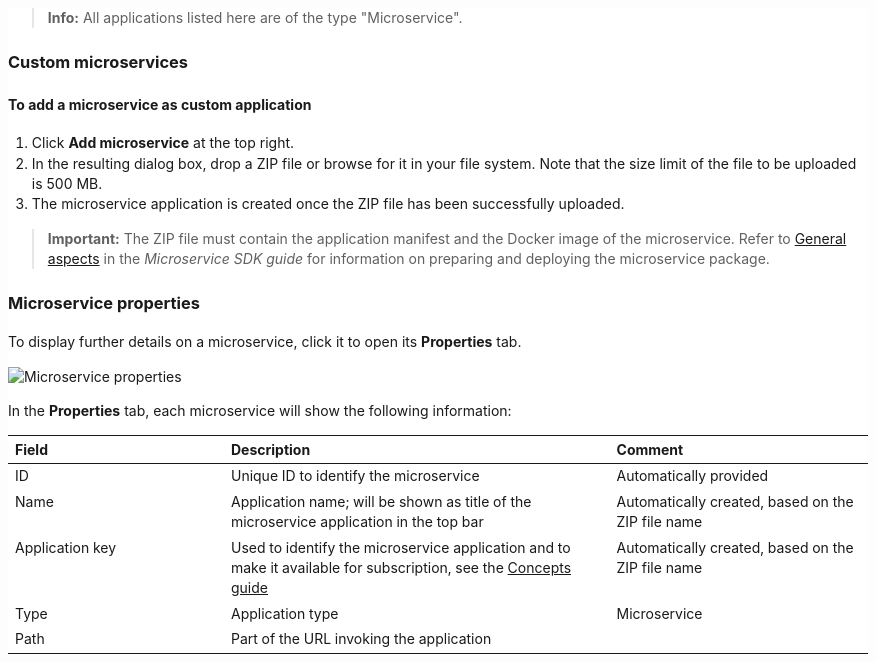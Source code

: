 </tbody>
</table>

>**Info:** All applications listed here are of the type "Microservice".

<a name="custom-microservices"></a>
### Custom microservices

<a name="adding-microservices"></a>
#### To add a microservice as custom application

1. Click **Add microservice** at the top right.
2. In the resulting dialog box, drop a ZIP file or browse for it in your file system. Note that the size limit of the file to be uploaded is 500 MB.
3. The microservice application is created once the ZIP file has been successfully uploaded.

>**Important:** The ZIP file must contain the application manifest and the Docker image of the microservice. Refer to [General aspects](/microservice-sdk/concepts) in the *Microservice SDK guide* for information on preparing and deploying the microservice package.

<a name="microservice-properties"></a>
### Microservice properties

To display further details on a microservice, click it to open its **Properties** tab.

<img src="/images/users-guide/Administration/admin-microservice-properties.png" alt="Microservice properties" style="max-width: 100%">

In the **Properties** tab, each microservice will show the following information:

<table>
<col width="250">
<col width="450">
<col width="300">
<thead>
<tr>
<th style="text-align:left">Field</th>
<th style="text-align:left">Description</th>
<th style="text-align:left">Comment</th>
</tr>
</thead>
<tbody>
<tr>
<td style="text-align:left">ID</td>
<td style="text-align:left">Unique ID to identify the microservice</td>
<td style="text-align:left">Automatically provided</td>
</tr>
<tr>
<td style="text-align:left">Name</td>
<td style="text-align:left">Application name; will be shown as title of the microservice application in the top bar</td>
<td style="text-align:left">Automatically created, based on the ZIP file name</td>
</tr>
<tr>
<td style="text-align:left">Application key</td>
<td style="text-align:left">Used to identify the microservice application and to make it available for subscription, see the <a href="/concepts/applications" class="no-ajaxy">Concepts guide</a></td>
<td style="text-align:left">Automatically created, based on the ZIP file name</td>
</tr>
<tr>
<td style="text-align:left">Type</td>
<td style="text-align:left">Application type</td>
<td style="text-align:left">Microservice</td>
</tr>
<tr>
<td style="text-align:left">Path</td>
<td style="text-align:left">Part of the URL invoking the application</td>